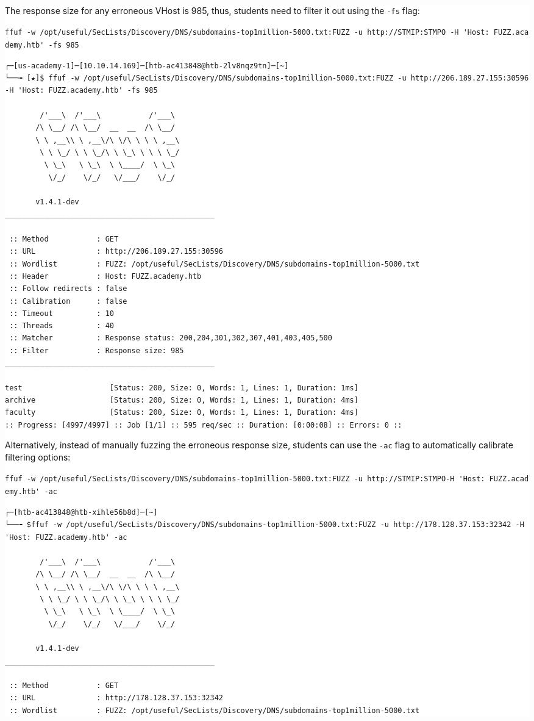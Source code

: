 The response size for any erroneous VHost is 985, thus, students need to filter it out using the `-fs` flag:

```shell
ffuf -w /opt/useful/SecLists/Discovery/DNS/subdomains-top1million-5000.txt:FUZZ -u http://STMIP:STMPO -H 'Host: FUZZ.academy.htb' -fs 985
```

```shell-session
┌─[us-academy-1]─[10.10.14.169]─[htb-ac413848@htb-2lv8nqz9tn]─[~]
└──╼ [★]$ ffuf -w /opt/useful/SecLists/Discovery/DNS/subdomains-top1million-5000.txt:FUZZ -u http://206.189.27.155:30596 -H 'Host: FUZZ.academy.htb' -fs 985

        /'___\  /'___\           /'___\       
       /\ \__/ /\ \__/  __  __  /\ \__/       
       \ \ ,__\\ \ ,__\/\ \/\ \ \ \ ,__\      
        \ \ \_/ \ \ \_/\ \ \_\ \ \ \ \_/      
         \ \_\   \ \_\  \ \____/  \ \_\       
          \/_/    \/_/   \/___/    \/_/       

       v1.4.1-dev
________________________________________________

 :: Method           : GET
 :: URL              : http://206.189.27.155:30596
 :: Wordlist         : FUZZ: /opt/useful/SecLists/Discovery/DNS/subdomains-top1million-5000.txt
 :: Header           : Host: FUZZ.academy.htb
 :: Follow redirects : false
 :: Calibration      : false
 :: Timeout          : 10
 :: Threads          : 40
 :: Matcher          : Response status: 200,204,301,302,307,401,403,405,500
 :: Filter           : Response size: 985
________________________________________________

test                    [Status: 200, Size: 0, Words: 1, Lines: 1, Duration: 1ms]
archive                 [Status: 200, Size: 0, Words: 1, Lines: 1, Duration: 4ms]
faculty                 [Status: 200, Size: 0, Words: 1, Lines: 1, Duration: 4ms]
:: Progress: [4997/4997] :: Job [1/1] :: 595 req/sec :: Duration: [0:00:08] :: Errors: 0 ::
```

Alternatively, instead of manually fuzzing the erroneous response size, students can use the `-ac` flag to automatically calibrate filtering options:

```shell
ffuf -w /opt/useful/SecLists/Discovery/DNS/subdomains-top1million-5000.txt:FUZZ -u http://STMIP:STMPO-H 'Host: FUZZ.academy.htb' -ac
```

```shell-session
┌─[htb-ac413848@htb-xihle56b8d]─[~]
└──╼ $ffuf -w /opt/useful/SecLists/Discovery/DNS/subdomains-top1million-5000.txt:FUZZ -u http://178.128.37.153:32342 -H 'Host: FUZZ.academy.htb' -ac

        /'___\  /'___\           /'___\       
       /\ \__/ /\ \__/  __  __  /\ \__/       
       \ \ ,__\\ \ ,__\/\ \/\ \ \ \ ,__\      
        \ \ \_/ \ \ \_/\ \ \_\ \ \ \ \_/      
         \ \_\   \ \_\  \ \____/  \ \_\       
          \/_/    \/_/   \/___/    \/_/       

       v1.4.1-dev
________________________________________________

 :: Method           : GET
 :: URL              : http://178.128.37.153:32342
 :: Wordlist         : FUZZ: /opt/useful/SecLists/Discovery/DNS/subdomains-top1million-5000.txt
```